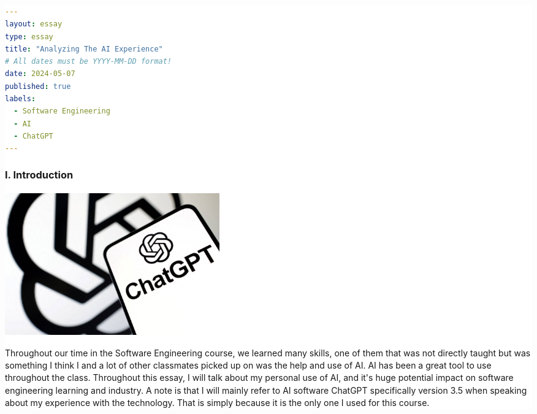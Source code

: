 ```yaml
---
layout: essay
type: essay
title: "Analyzing The AI Experience"
# All dates must be YYYY-MM-DD format!
date: 2024-05-07
published: true
labels:
  - Software Engineering
  - AI
  - ChatGPT
---
```


### I. Introduction


<img width="350" class="rounded float-start pe-4" src="../img/chatGPT.png" alt="ChatGPT">

Throughout our time in the Software Engineering course, we learned many skills, one of them that was not directly taught but was something I think I and a lot of other classmates picked up on was the help and use of AI. AI has been a great tool to use throughout the class. Throughout this essay, I will talk about my personal use of AI, and it's huge potential impact on software engineering learning and industry. A note is that I will mainly refer to AI software ChatGPT specifically version 3.5 when speaking about my experience with the technology. That is simply because it is the only one I used for this course.
